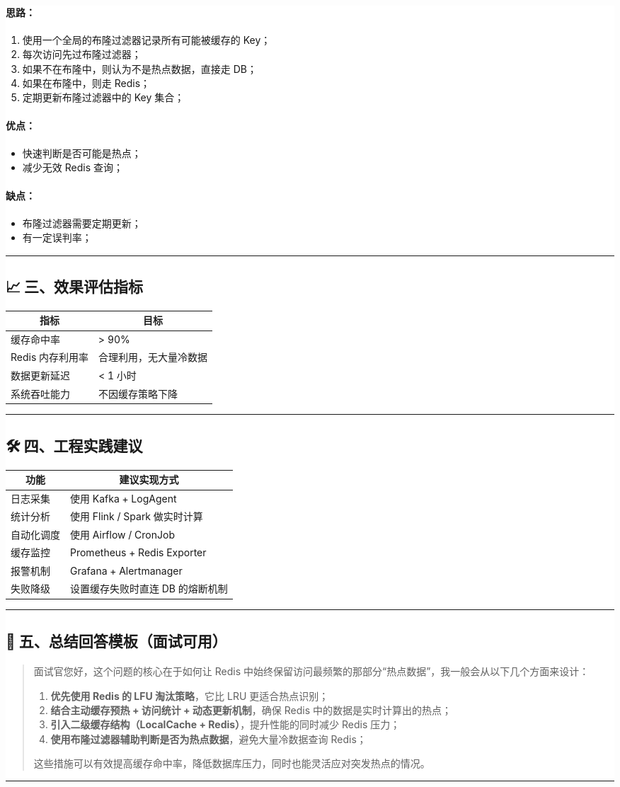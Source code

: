 #### 思路：

1. 使用一个全局的布隆过滤器记录所有可能被缓存的 Key；
2. 每次访问先过布隆过滤器；
3. 如果不在布隆中，则认为不是热点数据，直接走 DB；
4. 如果在布隆中，则走 Redis；
5. 定期更新布隆过滤器中的 Key 集合；

#### 优点：
- 快速判断是否可能是热点；
- 减少无效 Redis 查询；

#### 缺点：
- 布隆过滤器需要定期更新；
- 有一定误判率；

---

## 📈 三、效果评估指标

| 指标             | 目标                   |
| ---------------- | ---------------------- |
| 缓存命中率       | > 90%                  |
| Redis 内存利用率 | 合理利用，无大量冷数据 |
| 数据更新延迟     | < 1 小时               |
| 系统吞吐能力     | 不因缓存策略下降       |

---

## 🛠️ 四、工程实践建议

| 功能       | 建议实现方式                     |
| ---------- | -------------------------------- |
| 日志采集   | 使用 Kafka + LogAgent            |
| 统计分析   | 使用 Flink / Spark 做实时计算    |
| 自动化调度 | 使用 Airflow / CronJob           |
| 缓存监控   | Prometheus + Redis Exporter      |
| 报警机制   | Grafana + Alertmanager           |
| 失败降级   | 设置缓存失败时直连 DB 的熔断机制 |

---

## 📝 五、总结回答模板（面试可用）

> 面试官您好，这个问题的核心在于如何让 Redis 中始终保留访问最频繁的那部分“热点数据”，我一般会从以下几个方面来设计：
>
> 1. **优先使用 Redis 的 LFU 淘汰策略**，它比 LRU 更适合热点识别；
> 2. **结合主动缓存预热 + 访问统计 + 动态更新机制**，确保 Redis 中的数据是实时计算出的热点；
> 3. **引入二级缓存结构（LocalCache + Redis）**，提升性能的同时减少 Redis 压力；
> 4. **使用布隆过滤器辅助判断是否为热点数据**，避免大量冷数据查询 Redis；
>
> 这些措施可以有效提高缓存命中率，降低数据库压力，同时也能灵活应对突发热点的情况。

---
